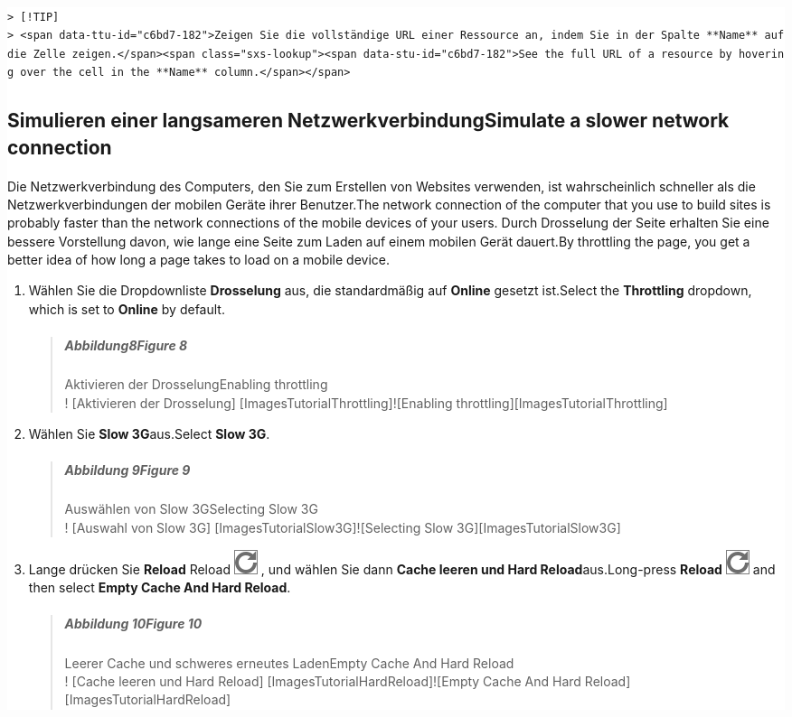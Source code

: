     > [!TIP]
    > <span data-ttu-id="c6bd7-182">Zeigen Sie die vollständige URL einer Ressource an, indem Sie in der Spalte **Name** auf die Zelle zeigen.</span><span class="sxs-lookup"><span data-stu-id="c6bd7-182">See the full URL of a resource by hovering over the cell in the **Name** column.</span></span>  

## <span data-ttu-id="c6bd7-183">Simulieren einer langsameren Netzwerkverbindung</span><span class="sxs-lookup"><span data-stu-id="c6bd7-183">Simulate a slower network connection</span></span>   

<span data-ttu-id="c6bd7-184">Die Netzwerkverbindung des Computers, den Sie zum Erstellen von Websites verwenden, ist wahrscheinlich schneller als die Netzwerkverbindungen der mobilen Geräte ihrer Benutzer.</span><span class="sxs-lookup"><span data-stu-id="c6bd7-184">The network connection of the computer that you use to build sites is probably faster than the network connections of the mobile devices of your users.</span></span>  <span data-ttu-id="c6bd7-185">Durch Drosselung der Seite erhalten Sie eine bessere Vorstellung davon, wie lange eine Seite zum Laden auf einem mobilen Gerät dauert.</span><span class="sxs-lookup"><span data-stu-id="c6bd7-185">By throttling the page, you get a better idea of how long a page takes to load on a mobile device.</span></span>  

1.  <span data-ttu-id="c6bd7-186">Wählen Sie die Dropdownliste **Drosselung** aus, die standardmäßig auf **Online** gesetzt ist.</span><span class="sxs-lookup"><span data-stu-id="c6bd7-186">Select the **Throttling** dropdown, which is set to **Online** by default.</span></span>  
    
    > ##### <span data-ttu-id="c6bd7-187">Abbildung8</span><span class="sxs-lookup"><span data-stu-id="c6bd7-187">Figure 8</span></span>  
    > <span data-ttu-id="c6bd7-188">Aktivieren der Drosselung</span><span class="sxs-lookup"><span data-stu-id="c6bd7-188">Enabling throttling</span></span>  
    > <span data-ttu-id="c6bd7-189">! [Aktivieren der Drosselung] [ImagesTutorialThrottling]</span><span class="sxs-lookup"><span data-stu-id="c6bd7-189">![Enabling throttling][ImagesTutorialThrottling]</span></span>  
    
1.  <span data-ttu-id="c6bd7-190">Wählen Sie **Slow 3G**aus.</span><span class="sxs-lookup"><span data-stu-id="c6bd7-190">Select **Slow 3G**.</span></span>  
    
    > ##### <span data-ttu-id="c6bd7-191">Abbildung 9</span><span class="sxs-lookup"><span data-stu-id="c6bd7-191">Figure 9</span></span>  
    > <span data-ttu-id="c6bd7-192">Auswählen von Slow 3G</span><span class="sxs-lookup"><span data-stu-id="c6bd7-192">Selecting Slow 3G</span></span>  
    > <span data-ttu-id="c6bd7-193">! [Auswahl von Slow 3G] [ImagesTutorialSlow3G]</span><span class="sxs-lookup"><span data-stu-id="c6bd7-193">![Selecting Slow 3G][ImagesTutorialSlow3G]</span></span>  
    
1.  <span data-ttu-id="c6bd7-194">Lange drücken Sie **Reload** Reload ![ ][ImageRefreshIcon] , und wählen Sie dann **Cache leeren und Hard Reload**aus.</span><span class="sxs-lookup"><span data-stu-id="c6bd7-194">Long-press **Reload** ![Reload][ImageRefreshIcon] and then select **Empty Cache And Hard Reload**.</span></span>  
    
    > ##### <span data-ttu-id="c6bd7-195">Abbildung 10</span><span class="sxs-lookup"><span data-stu-id="c6bd7-195">Figure 10</span></span>  
    > <span data-ttu-id="c6bd7-196">Leerer Cache und schweres erneutes Laden</span><span class="sxs-lookup"><span data-stu-id="c6bd7-196">Empty Cache And Hard Reload</span></span>  
    > <span data-ttu-id="c6bd7-197">! [Cache leeren und Hard Reload] [ImagesTutorialHardReload]</span><span class="sxs-lookup"><span data-stu-id="c6bd7-197">![Empty Cache And Hard Reload][ImagesTutorialHardReload]</span></span>  
    

[ImageAddIcon]: /microsoft-edge/devtools-guide-chromium/media/add-icon.msft.png  
[ImageCloseIcon]: /microsoft-edge/devtools-guide-chromium/media/close-icon.msft.png  
[ImageFilterIcon]: /microsoft-edge/devtools-guide-chromium/media/filter-icon.msft.png  
[ImageFormatIcon]: /microsoft-edge/devtools-guide-chromium/media/format-icon.msft.png  
[ImageRefreshIcon]: /microsoft-edge/devtools-guide-chromium/media/refresh-icon.msft.png  
[ImageScreenshotsIcon]: /microsoft-edge/devtools-guide-chromium/media/screenshots-icon.msft.png  
[ImageSearchIcon]: /microsoft-edge/devtools-guide-chromium/media/search-icon.msft.png  
[ImageSettingsIcon]: /microsoft-edge/devtools-guide-chromium/media/settings-icon.msft.png
[ImagesTutorialDemo]: /microsoft-edge/devtools-guide-chromium/media/network-glitch-inspect-network-activity-demo.msft.png "Abbildung 1: die Demo"  
[DevToolsCustomizePlacement]: /microsoft-edge/devtools-guide-chromium/customize/placement "Ändern der Platzierung von Microsoft Edge devtools (abdocken, docken an den unteren Rand, docken nach links)"  
[DevtoolsNetworkReference]: /microsoft-edge/devtools-guide-chromium/network/reference "Netzwerkanalyse Referenz"
[DevtoolsNetworkReferenceFilter]: /microsoft-edge/devtools-guide-chromium/network/reference#filter-requests "Filter Anforderungen – Netzwerkanalyse Referenz"  
[DevtoolsReferenceHideOverview]: /microsoft-edge/devtools-guide-chromium/network/reference#hide-the-overview-pane "Ausblenden des Übersichtsbereichs – Netzwerkanalyse Referenz"
[DevtoolsReferenceProperty]: /microsoft-edge/devtools-guide-chromium/network/reference#filter-requests-by-properties "Filtern von Anforderungen nach Eigenschaften-Netzwerkanalyse Referenz"
[DevToolsOpen]: /microsoft-edge/devtools-guide-chromium/open "Öffnen von Microsoft Edge devtools"  
[DevtoolsSpeedGetStarted]: /microsoft-edge/devtools-guide-chromium/speed/get-started "Optimieren der Website Geschwindigkeit mit Microsoft Edge devtools"  
[GlitchNetworkGetStarted]: https://microsoft-edge-chromium-devtools.glitch.me/static/network/getstarted.html "Überprüfen der Netzwerk Aktivitäts Demo"  
[MDNHTTPCache]: https://developer.mozilla.org/docs/Web/HTTP/Caching "HTTP-Caching | MDN"  
[CCA4IL]: https://creativecommons.org/licenses/by/4.0  
[CCby4Image]: https://i.creativecommons.org/l/by/4.0/88x31.png  
[GoogleSitePolicies]: https://developers.google.com/terms/site-policies  
[KayceBasques]: https://developers.google.com/web/resources/contributors/kaycebasques  